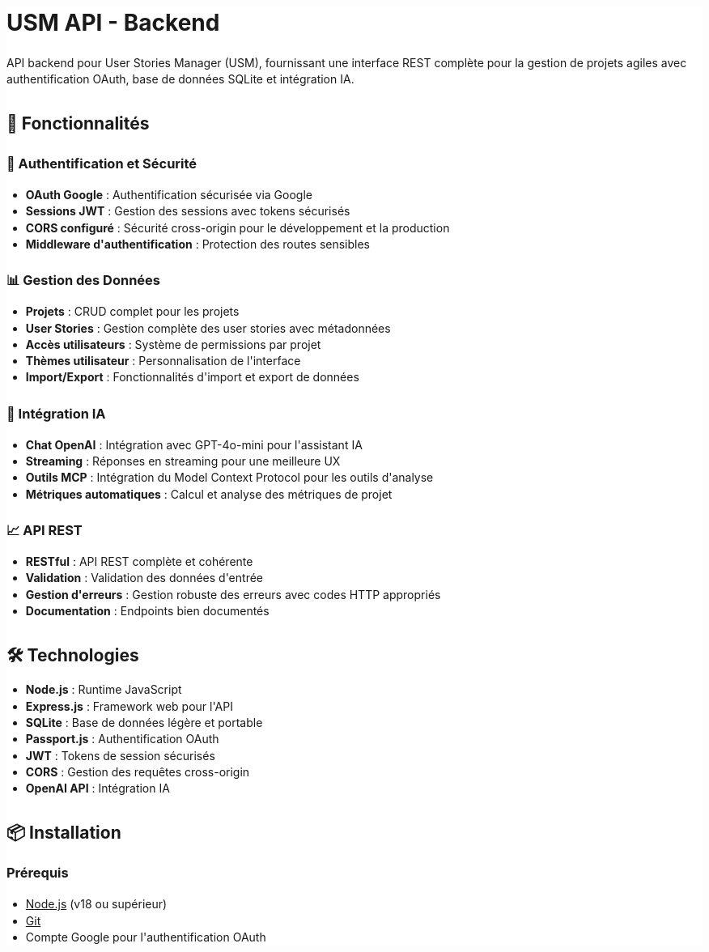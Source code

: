 # USM API - Backend

API backend pour User Stories Manager (USM), fournissant une interface REST complète pour la gestion de projets agiles avec authentification OAuth, base de données SQLite et intégration IA.

## 🚀 Fonctionnalités

### 🔐 Authentification et Sécurité
- **OAuth Google** : Authentification sécurisée via Google
- **Sessions JWT** : Gestion des sessions avec tokens sécurisés
- **CORS configuré** : Sécurité cross-origin pour le développement et la production
- **Middleware d'authentification** : Protection des routes sensibles

### 📊 Gestion des Données
- **Projets** : CRUD complet pour les projets
- **User Stories** : Gestion complète des user stories avec métadonnées
- **Accès utilisateurs** : Système de permissions par projet
- **Thèmes utilisateur** : Personnalisation de l'interface
- **Import/Export** : Fonctionnalités d'import et export de données

### 🤖 Intégration IA
- **Chat OpenAI** : Intégration avec GPT-4o-mini pour l'assistant IA
- **Streaming** : Réponses en streaming pour une meilleure UX
- **Outils MCP** : Intégration du Model Context Protocol pour les outils d'analyse
- **Métriques automatiques** : Calcul et analyse des métriques de projet

### 📈 API REST
- **RESTful** : API REST complète et cohérente
- **Validation** : Validation des données d'entrée
- **Gestion d'erreurs** : Gestion robuste des erreurs avec codes HTTP appropriés
- **Documentation** : Endpoints bien documentés

## 🛠️ Technologies

- **Node.js** : Runtime JavaScript
- **Express.js** : Framework web pour l'API
- **SQLite** : Base de données légère et portable
- **Passport.js** : Authentification OAuth
- **JWT** : Tokens de session sécurisés
- **CORS** : Gestion des requêtes cross-origin
- **OpenAI API** : Intégration IA

## 📦 Installation

### Prérequis
- [Node.js](https://nodejs.org/) (v18 ou supérieur)
- [Git](https://git-scm.com/)
- Compte Google pour l'authentification OAuth
